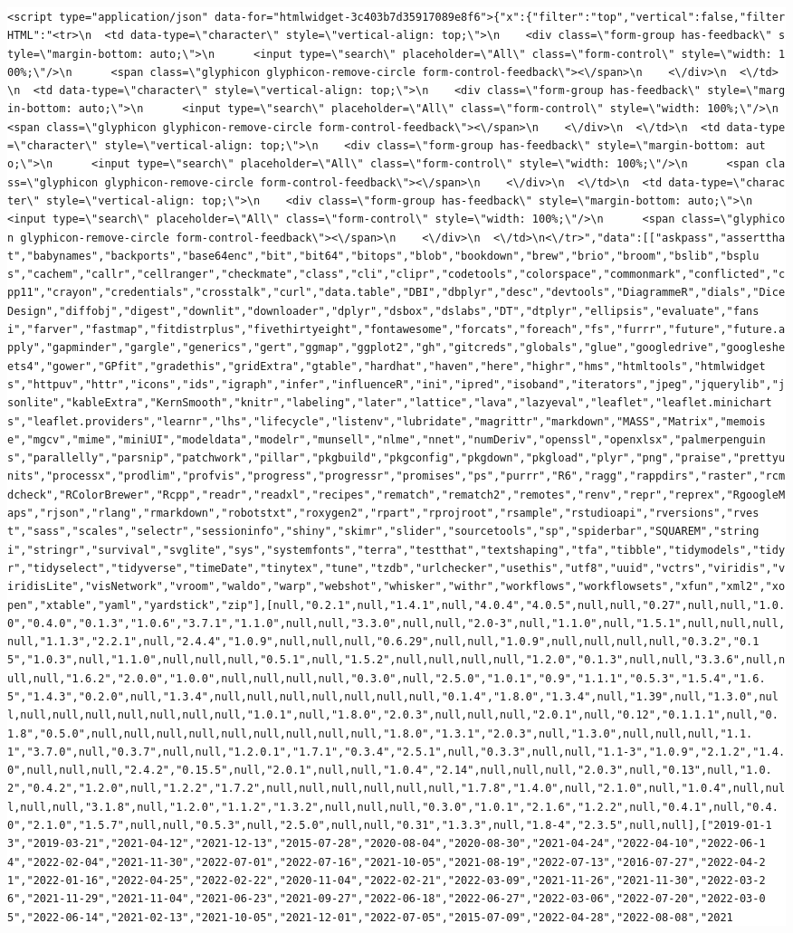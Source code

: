 ```{=html}
<script type="application/json" data-for="htmlwidget-3c403b7d35917089e8f6">{"x":{"filter":"top","vertical":false,"filterHTML":"<tr>\n  <td data-type=\"character\" style=\"vertical-align: top;\">\n    <div class=\"form-group has-feedback\" style=\"margin-bottom: auto;\">\n      <input type=\"search\" placeholder=\"All\" class=\"form-control\" style=\"width: 100%;\"/>\n      <span class=\"glyphicon glyphicon-remove-circle form-control-feedback\"><\/span>\n    <\/div>\n  <\/td>\n  <td data-type=\"character\" style=\"vertical-align: top;\">\n    <div class=\"form-group has-feedback\" style=\"margin-bottom: auto;\">\n      <input type=\"search\" placeholder=\"All\" class=\"form-control\" style=\"width: 100%;\"/>\n      <span class=\"glyphicon glyphicon-remove-circle form-control-feedback\"><\/span>\n    <\/div>\n  <\/td>\n  <td data-type=\"character\" style=\"vertical-align: top;\">\n    <div class=\"form-group has-feedback\" style=\"margin-bottom: auto;\">\n      <input type=\"search\" placeholder=\"All\" class=\"form-control\" style=\"width: 100%;\"/>\n      <span class=\"glyphicon glyphicon-remove-circle form-control-feedback\"><\/span>\n    <\/div>\n  <\/td>\n  <td data-type=\"character\" style=\"vertical-align: top;\">\n    <div class=\"form-group has-feedback\" style=\"margin-bottom: auto;\">\n      <input type=\"search\" placeholder=\"All\" class=\"form-control\" style=\"width: 100%;\"/>\n      <span class=\"glyphicon glyphicon-remove-circle form-control-feedback\"><\/span>\n    <\/div>\n  <\/td>\n<\/tr>","data":[["askpass","assertthat","babynames","backports","base64enc","bit","bit64","bitops","blob","bookdown","brew","brio","broom","bslib","bsplus","cachem","callr","cellranger","checkmate","class","cli","clipr","codetools","colorspace","commonmark","conflicted","cpp11","crayon","credentials","crosstalk","curl","data.table","DBI","dbplyr","desc","devtools","DiagrammeR","dials","DiceDesign","diffobj","digest","downlit","downloader","dplyr","dsbox","dslabs","DT","dtplyr","ellipsis","evaluate","fansi","farver","fastmap","fitdistrplus","fivethirtyeight","fontawesome","forcats","foreach","fs","furrr","future","future.apply","gapminder","gargle","generics","gert","ggmap","ggplot2","gh","gitcreds","globals","glue","googledrive","googlesheets4","gower","GPfit","gradethis","gridExtra","gtable","hardhat","haven","here","highr","hms","htmltools","htmlwidgets","httpuv","httr","icons","ids","igraph","infer","influenceR","ini","ipred","isoband","iterators","jpeg","jquerylib","jsonlite","kableExtra","KernSmooth","knitr","labeling","later","lattice","lava","lazyeval","leaflet","leaflet.minicharts","leaflet.providers","learnr","lhs","lifecycle","listenv","lubridate","magrittr","markdown","MASS","Matrix","memoise","mgcv","mime","miniUI","modeldata","modelr","munsell","nlme","nnet","numDeriv","openssl","openxlsx","palmerpenguins","parallelly","parsnip","patchwork","pillar","pkgbuild","pkgconfig","pkgdown","pkgload","plyr","png","praise","prettyunits","processx","prodlim","profvis","progress","progressr","promises","ps","purrr","R6","ragg","rappdirs","raster","rcmdcheck","RColorBrewer","Rcpp","readr","readxl","recipes","rematch","rematch2","remotes","renv","repr","reprex","RgoogleMaps","rjson","rlang","rmarkdown","robotstxt","roxygen2","rpart","rprojroot","rsample","rstudioapi","rversions","rvest","sass","scales","selectr","sessioninfo","shiny","skimr","slider","sourcetools","sp","spiderbar","SQUAREM","stringi","stringr","survival","svglite","sys","systemfonts","terra","testthat","textshaping","tfa","tibble","tidymodels","tidyr","tidyselect","tidyverse","timeDate","tinytex","tune","tzdb","urlchecker","usethis","utf8","uuid","vctrs","viridis","viridisLite","visNetwork","vroom","waldo","warp","webshot","whisker","withr","workflows","workflowsets","xfun","xml2","xopen","xtable","yaml","yardstick","zip"],[null,"0.2.1",null,"1.4.1",null,"4.0.4","4.0.5",null,null,"0.27",null,null,"1.0.0","0.4.0","0.1.3","1.0.6","3.7.1","1.1.0",null,null,"3.3.0",null,null,"2.0-3",null,"1.1.0",null,"1.5.1",null,null,null,null,"1.1.3","2.2.1",null,"2.4.4","1.0.9",null,null,null,"0.6.29",null,null,"1.0.9",null,null,null,null,"0.3.2","0.15","1.0.3",null,"1.1.0",null,null,null,"0.5.1",null,"1.5.2",null,null,null,null,"1.2.0","0.1.3",null,null,"3.3.6",null,null,null,"1.6.2","2.0.0","1.0.0",null,null,null,null,"0.3.0",null,"2.5.0","1.0.1","0.9","1.1.1","0.5.3","1.5.4","1.6.5","1.4.3","0.2.0",null,"1.3.4",null,null,null,null,null,null,null,"0.1.4","1.8.0","1.3.4",null,"1.39",null,"1.3.0",null,null,null,null,null,null,null,null,"1.0.1",null,"1.8.0","2.0.3",null,null,null,"2.0.1",null,"0.12","0.1.1.1",null,"0.1.8","0.5.0",null,null,null,null,null,null,null,null,null,"1.8.0","1.3.1","2.0.3",null,"1.3.0",null,null,null,"1.1.1","3.7.0",null,"0.3.7",null,null,"1.2.0.1","1.7.1","0.3.4","2.5.1",null,"0.3.3",null,null,"1.1-3","1.0.9","2.1.2","1.4.0",null,null,null,"2.4.2","0.15.5",null,"2.0.1",null,null,"1.0.4","2.14",null,null,null,"2.0.3",null,"0.13",null,"1.0.2","0.4.2","1.2.0",null,"1.2.2","1.7.2",null,null,null,null,null,null,"1.7.8","1.4.0",null,"2.1.0",null,"1.0.4",null,null,null,null,"3.1.8",null,"1.2.0","1.1.2","1.3.2",null,null,null,"0.3.0","1.0.1","2.1.6","1.2.2",null,"0.4.1",null,"0.4.0","2.1.0","1.5.7",null,null,"0.5.3",null,"2.5.0",null,null,"0.31","1.3.3",null,"1.8-4","2.3.5",null,null],["2019-01-13","2019-03-21","2021-04-12","2021-12-13","2015-07-28","2020-08-04","2020-08-30","2021-04-24","2022-04-10","2022-06-14","2022-02-04","2021-11-30","2022-07-01","2022-07-16","2021-10-05","2021-08-19","2022-07-13","2016-07-27","2022-04-21","2022-01-16","2022-04-25","2022-02-22","2020-11-04","2022-02-21","2022-03-09","2021-11-26","2021-11-30","2022-03-26","2021-11-29","2021-11-04","2021-06-23","2021-09-27","2022-06-18","2022-06-27","2022-03-06","2022-07-20","2022-03-05","2022-06-14","2021-02-13","2021-10-05","2021-12-01","2022-07-05","2015-07-09","2022-04-28","2022-08-08","2021
```

[BSS]: https://bss.au.dk/en/
[course-help]: https://github.com/bss-osca/tfa/issues
[cran]: https://cloud.r-project.org
[cheatsheet-readr]: https://rawgit.com/rstudio/cheatsheets/master/data-import.pdf
[course-welcome-to-the-tidyverse]: https://github.com/rstudio-education/welcome-to-the-tidyverse
[DataCamp]: https://www.datacamp.com/
[datacamp-signup]: https://www.datacamp.com/groups/shared_links/cbaee6c73e7d78549a9e32a900793b2d5491ace1824efc1760a6729735948215
[datacamp-r-intro]: https://learn.datacamp.com/courses/free-introduction-to-r
[datacamp-r-rmarkdown]: https://campus.datacamp.com/courses/reporting-with-rmarkdown
[datacamp-r-communicating]: https://learn.datacamp.com/courses/communicating-with-data-in-the-tidyverse
[datacamp-r-communicating-chap3]: https://campus.datacamp.com/courses/communicating-with-data-in-the-tidyverse/introduction-to-rmarkdown
[datacamp-r-communicating-chap4]: https://campus.datacamp.com/courses/communicating-with-data-in-the-tidyverse/customizing-your-rmarkdown-report
[datacamp-r-intermediate]: https://learn.datacamp.com/courses/intermediate-r
[datacamp-r-intermediate-chap1]: https://campus.datacamp.com/courses/intermediate-r/chapter-1-conditionals-and-control-flow
[datacamp-r-intermediate-chap2]: https://campus.datacamp.com/courses/intermediate-r/chapter-2-loops
[datacamp-r-intermediate-chap3]: https://campus.datacamp.com/courses/intermediate-r/chapter-3-functions
[datacamp-r-intermediate-chap4]: https://campus.datacamp.com/courses/intermediate-r/chapter-4-the-apply-family
[datacamp-r-functions]: https://learn.datacamp.com/courses/introduction-to-writing-functions-in-r
[datacamp-r-tidyverse]: https://learn.datacamp.com/courses/introduction-to-the-tidyverse
[datacamp-r-strings]: https://learn.datacamp.com/courses/string-manipulation-with-stringr-in-r
[datacamp-r-dplyr]: https://learn.datacamp.com/courses/data-manipulation-with-dplyr
[datacamp-r-dplyr-bakeoff]: https://learn.datacamp.com/courses/working-with-data-in-the-tidyverse
[datacamp-r-ggplot2-intro]: https://learn.datacamp.com/courses/introduction-to-data-visualization-with-ggplot2
[datacamp-r-ggplot2-intermediate]: https://learn.datacamp.com/courses/intermediate-data-visualization-with-ggplot2
[dplyr-cran]: https://CRAN.R-project.org/package=dplyr
[debug-in-r]: https://rstats.wtf/debugging-r-code.html
[excel-vs-r]: https://www.jessesadler.com/post/excel-vs-r/
[google-form]: https://forms.gle/s39GeDGV9AzAXUo18
[google-grupper]: https://docs.google.com/spreadsheets/d/1DHxthd5AQywAU4Crb3hM9rnog2GqGQYZ2o175SQgn_0/edit?usp=sharing
[GitHub]: https://github.com/
[git-install]: https://git-scm.com/downloads
[github-actions]: https://github.com/features/actions
[github-pages]: https://pages.github.com/
[happy-git]: https://happygitwithr.com
[hg-install-git]: https://happygitwithr.com/install-git.html
[hg-why]: https://happygitwithr.com/big-picture.html#big-picture
[hg-github-reg]: https://happygitwithr.com/github-acct.html#github-acct
[hg-git-install]: https://happygitwithr.com/install-git.html#install-git
[hg-exist-github-first]: https://happygitwithr.com/existing-github-first.html
[hg-exist-github-last]: https://happygitwithr.com/existing-github-last.html
[hg-credential-helper]: https://happygitwithr.com/credential-caching.html
[hypothes.is]: https://web.hypothes.is/
[osca-programme]: https://kandidat.au.dk/en/operationsandsupplychainanalytics/
[Peergrade]: https://peergrade.io
[peergrade-signup]: https://app.peergrade.io/join
[point-and-click]: https://en.wikipedia.org/wiki/Point_and_click
[pkg-bookdown]: https://bookdown.org/yihui/bookdown/
[pkg-openxlsx]: https://ycphs.github.io/openxlsx/index.html
[pkg-ropensci-writexl]: https://docs.ropensci.org/writexl/
[pkg-jsonlite]: https://cran.r-project.org/web/packages/jsonlite/index.html
[R]: https://www.r-project.org
[RStudio]: https://rstudio.com
[rstudio-cloud]: https://rstudio.cloud/spaces/176810/join?access_code=LSGnG2EXTuzSyeYaNXJE77vP33DZUoeMbC0xhfCz
[r-cloud-mod12]: https://rstudio.cloud/spaces/176810/project/2963819
[r-cloud-mod13]: https://rstudio.cloud/spaces/176810/project/3020139
[r-cloud-mod14]: https://rstudio.cloud/spaces/176810/project/3020322
[r-cloud-mod15]: https://rstudio.cloud/spaces/176810/project/3020509
[r-cloud-mod16]: https://rstudio.cloud/spaces/176810/project/3026754
[r-cloud-mod17]: https://rstudio.cloud/spaces/176810/project/3034015
[r-cloud-mod18]: https://rstudio.cloud/spaces/176810/project/3130795
[r-cloud-mod19]: https://rstudio.cloud/spaces/176810/project/3266132
[rstudio-download]: https://rstudio.com/products/rstudio/download/#download
[rstudio-customizing]: https://support.rstudio.com/hc/en-us/articles/200549016-Customizing-RStudio
[rstudio-key-shortcuts]: https://support.rstudio.com/hc/en-us/articles/200711853-Keyboard-Shortcuts
[rstudio-workbench]: https://www.rstudio.com/wp-content/uploads/2014/04/rstudio-workbench.png
[r-markdown]: https://rmarkdown.rstudio.com/
[ropensci-writexl]: https://docs.ropensci.org/writexl/
[r4ds-pipes]: https://r4ds.had.co.nz/pipes.html
[r4ds-factors]: https://r4ds.had.co.nz/factors.html
[r4ds-strings]: https://r4ds.had.co.nz/strings.html
[r4ds-iteration]: https://r4ds.had.co.nz/iteration.html
[stat-545]: https://stat545.com
[stat-545-functions-part1]: https://stat545.com/functions-part1.html
[stat-545-functions-part2]: https://stat545.com/functions-part2.html
[stat-545-functions-part3]: https://stat545.com/functions-part3.html
[slides-welcome]: https://bss-osca.github.io/tfa/slides/00-tfa_welcome.html
[slides-m1-3]: https://bss-osca.github.io/tfa/slides/01-welcome_r_part.html
[slides-m4-5]: https://bss-osca.github.io/tfa/slides/02-programming.html
[slides-m6-8]: https://bss-osca.github.io/tfa/slides/03-transform.html
[slides-m9]: https://bss-osca.github.io/tfa/slides/04-plot.html
[slides-m83]: https://bss-osca.github.io/tfa/slides/05-joins.html
[tidyverse-main-page]: https://www.tidyverse.org
[tidyverse-packages]: https://www.tidyverse.org/packages/
[tidyverse-core]: https://www.tidyverse.org/packages/#core-tidyverse
[tidyverse-ggplot2]: https://ggplot2.tidyverse.org/
[tidyverse-dplyr]: https://dplyr.tidyverse.org/
[tidyverse-tidyr]: https://tidyr.tidyverse.org/
[tidyverse-readr]: https://readr.tidyverse.org/
[tidyverse-purrr]: https://purrr.tidyverse.org/
[tidyverse-tibble]: https://tibble.tidyverse.org/
[tidyverse-stringr]: https://stringr.tidyverse.org/
[tidyverse-forcats]: https://forcats.tidyverse.org/
[tidyverse-readxl]: https://readxl.tidyverse.org
[tidyverse-googlesheets4]: https://googlesheets4.tidyverse.org/index.html
[tutorial-markdown]: https://commonmark.org/help/tutorial/
[Udemy]: https://www.udemy.com/
[vba-yt-course1]: https://www.youtube.com/playlist?list=PLpOAvcoMay5S_hb2D7iKznLqJ8QG_pde0
[vba-course1-hello]: https://youtu.be/f42OniDWaIo
[vba-yt-course2]: https://www.youtube.com/playlist?list=PL3A6U40JUYCi4njVx59-vaUxYkG0yRO4m
[vba-course2-devel-tab]: https://youtu.be/awEOUaw9q58
[vba-course2-devel-editor]: https://youtu.be/awEOUaw9q58
[vba-course2-devel-project]: https://youtu.be/fp6PTbU7bXo
[vba-course2-devel-properties]: https://youtu.be/ks2QYKAd9Xw
[vba-course2-devel-hello]: https://youtu.be/EQ6tDWBc8G4
[video-install]: https://vimeo.com/415501284
[video-rstudio-intro]: https://vimeo.com/416391353
[video-packages]: https://vimeo.com/416743698
[video-projects]: https://vimeo.com/319318233
[video-r-intro-p1]: https://www.youtube.com/watch?v=vGY5i_J2c-c
[video-r-intro-p2]: https://www.youtube.com/watch?v=w8_XdYI3reU
[video-r-intro-p3]: https://www.youtube.com/watch?v=NuY6jY4qE7I
[video-subsetting]: https://www.youtube.com/watch?v=hWbgqzsQJF0&list=PLjTlxb-wKvXPqyY3FZDO8GqIaWuEDy-Od&index=10&t=0s
[video-datatypes]: https://www.youtube.com/watch?v=5AQM-yUX9zg&list=PLjTlxb-wKvXPqyY3FZDO8GqIaWuEDy-Od&index=10
[video-control-structures]: https://www.youtube.com/watch?v=s_h9ruNwI_0
[video-conditional-loops]: https://www.youtube.com/watch?v=2evtsnPaoDg
[video-functions]: https://www.youtube.com/watch?v=ffPeac3BigM
[video-tibble-vs-df]: https://www.youtube.com/watch?v=EBk6PnvE1R4
[video-dplyr]: https://www.youtube.com/watch?v=aywFompr1F4
[wiki-snake-case]: https://en.wikipedia.org/wiki/Snake_case
[wiki-camel-case]: https://en.wikipedia.org/wiki/Camel_case
[wiki-interpreted]: https://en.wikipedia.org/wiki/Interpreted_language
[wiki-literate-programming]: https://en.wikipedia.org/wiki/Literate_programming
[wiki-csv]: https://en.wikipedia.org/wiki/Comma-separated_values
[wiki-json]: https://en.wikipedia.org/wiki/JSON